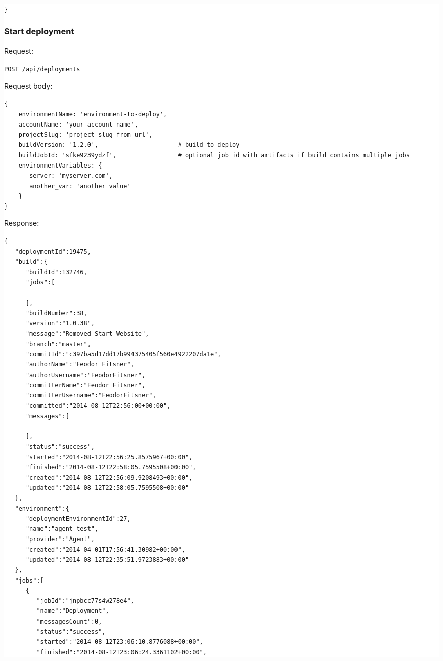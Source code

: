     }



### Start deployment

Request:

    POST /api/deployments

Request body:

    {
        environmentName: 'environment-to-deploy',
        accountName: 'your-account-name',
        projectSlug: 'project-slug-from-url',
        buildVersion: '1.2.0',                      # build to deploy
        buildJobId: 'sfke9239ydzf',                 # optional job id with artifacts if build contains multiple jobs
        environmentVariables: {
           server: 'myserver.com',
           another_var: 'another value'
        }
    }

Response:

    {
       "deploymentId":19475,
       "build":{
          "buildId":132746,
          "jobs":[

          ],
          "buildNumber":38,
          "version":"1.0.38",
          "message":"Removed Start-Website",
          "branch":"master",
          "commitId":"c397ba5d17dd17b994375405f560e4922207da1e",
          "authorName":"Feodor Fitsner",
          "authorUsername":"FeodorFitsner",
          "committerName":"Feodor Fitsner",
          "committerUsername":"FeodorFitsner",
          "committed":"2014-08-12T22:56:00+00:00",
          "messages":[

          ],
          "status":"success",
          "started":"2014-08-12T22:56:25.8575967+00:00",
          "finished":"2014-08-12T22:58:05.7595508+00:00",
          "created":"2014-08-12T22:56:09.9208493+00:00",
          "updated":"2014-08-12T22:58:05.7595508+00:00"
       },
       "environment":{
          "deploymentEnvironmentId":27,
          "name":"agent test",
          "provider":"Agent",
          "created":"2014-04-01T17:56:41.30982+00:00",
          "updated":"2014-08-12T22:35:51.9723883+00:00"
       },
       "jobs":[
          {
             "jobId":"jnpbcc77s4w278e4",
             "name":"Deployment",
             "messagesCount":0,
             "status":"success",
             "started":"2014-08-12T23:06:10.8776088+00:00",
             "finished":"2014-08-12T23:06:24.3361102+00:00",